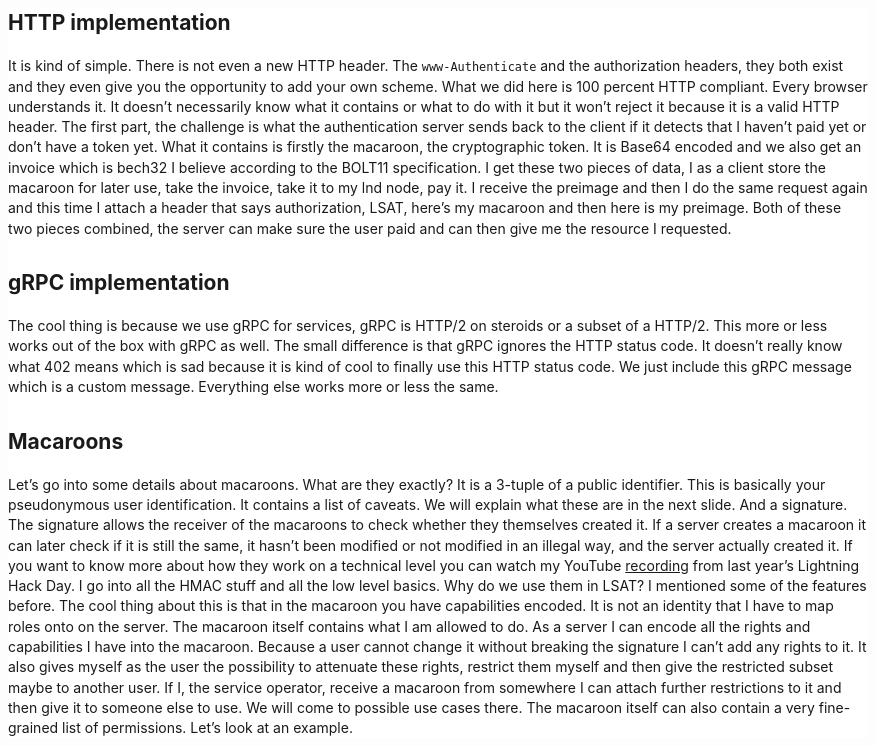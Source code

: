 ## HTTP implementation

It is kind of simple. There is not even a new HTTP header. The
`www-Authenticate` and the authorization headers, they both exist and
they even give you the opportunity to add your own scheme. What we did
here is 100 percent HTTP compliant. Every browser understands it. It
doesn’t necessarily know what it contains or what to do with it but it
won’t reject it because it is a valid HTTP header. The first part, the
challenge is what the authentication server sends back to the client if
it detects that I haven’t paid yet or don’t have a token yet. What it
contains is firstly the macaroon, the cryptographic token. It is Base64
encoded and we also get an invoice which is bech32 I believe according
to the BOLT11 specification. I get these two pieces of data, I as a
client store the macaroon for later use, take the invoice, take it to my
lnd node, pay it. I receive the preimage and then I do the same request
again and this time I attach a header that says authorization, LSAT,
here’s my macaroon and then here is my preimage. Both of these two
pieces combined, the server can make sure the user paid and can then
give me the resource I requested.

## gRPC implementation

The cool thing is because we use gRPC for services, gRPC is HTTP/2 on
steroids or a subset of a HTTP/2. This more or less works out of the box
with gRPC as well. The small difference is that gRPC ignores the HTTP
status code. It doesn’t really know what 402 means which is sad because
it is kind of cool to finally use this HTTP status code. We just include
this gRPC message which is a custom message. Everything else works more
or less the same.

## Macaroons

Let’s go into some details about macaroons. What are they exactly? It is
a 3-tuple of a public identifier. This is basically your pseudonymous
user identification. It contains a list of caveats. We will explain what
these are in the next slide. And a signature. The signature allows the
receiver of the macaroons to check whether they themselves created it.
If a server creates a macaroon it can later check if it is still the
same, it hasn’t been modified or not modified in an illegal way, and the
server actually created it. If you want to know more about how they work
on a technical level you can watch my YouTube
[recording](https://www.youtube.com/watch?v=D_7UtWcJZJo) from last
year’s Lightning Hack Day. I go into all the HMAC stuff and all the low
level basics. Why do we use them in LSAT? I mentioned some of the
features before. The cool thing about this is that in the macaroon you
have capabilities encoded. It is not an identity that I have to map
roles onto on the server. The macaroon itself contains what I am allowed
to do. As a server I can encode all the rights and capabilities I have
into the macaroon. Because a user cannot change it without breaking the
signature I can’t add any rights to it. It also gives myself as the user
the possibility to attenuate these rights, restrict them myself and then
give the restricted subset maybe to another user. If I, the service
operator, receive a macaroon from somewhere I can attach further
restrictions to it and then give it to someone else to use. We will come
to possible use cases there. The macaroon itself can also contain a very
fine-grained list of permissions. Let’s look at an example.
